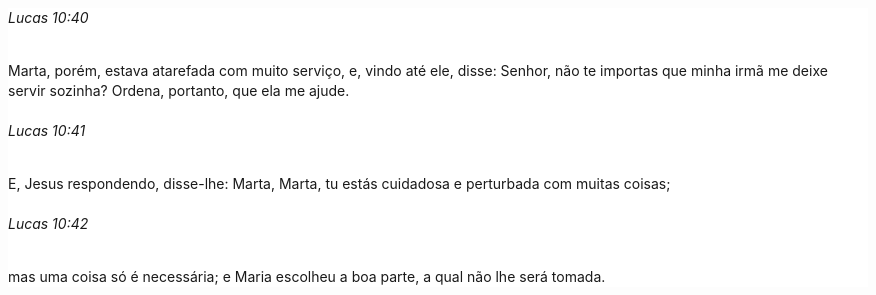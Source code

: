 ###### Lucas 10:40

Marta, porém, estava atarefada com muito serviço, e, vindo até ele, disse: Senhor, não te importas que minha irmã me deixe servir sozinha? Ordena, portanto, que ela me ajude.

###### Lucas 10:41

E, Jesus respondendo, disse-lhe: Marta, Marta, tu estás cuidadosa e perturbada com muitas coisas;

###### Lucas 10:42

mas uma coisa só é necessária; e Maria escolheu a boa parte, a qual não lhe será tomada.


